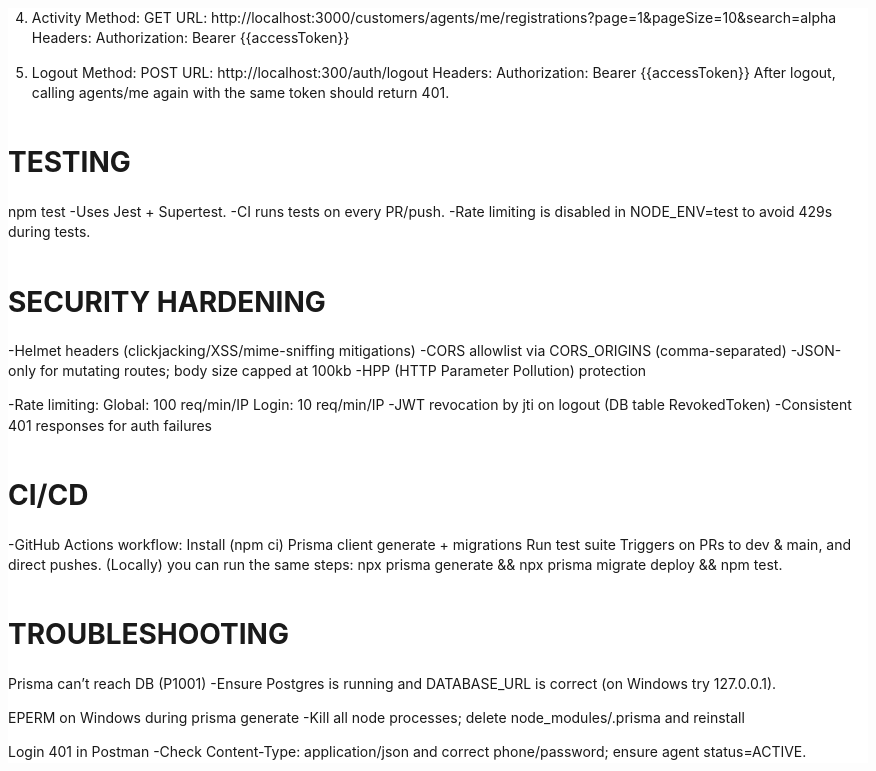 4) Activity
  Method: GET
  URL: http://localhost:3000/customers/agents/me/registrations?page=1&pageSize=10&search=alpha
  Headers:
    Authorization: Bearer {{accessToken}}

5) Logout
  Method: POST
    URL: http://localhost:300/auth/logout
  Headers:
    Authorization: Bearer {{accessToken}}
  After logout, calling agents/me again with the same token should return 401.

# TESTING
npm test
-Uses Jest + Supertest.
-CI runs tests on every PR/push.
-Rate limiting is disabled in NODE_ENV=test to avoid 429s during tests.

# SECURITY HARDENING
-Helmet headers (clickjacking/XSS/mime-sniffing mitigations)
-CORS allowlist via CORS_ORIGINS (comma-separated)
-JSON-only for mutating routes; body size capped at 100kb
-HPP (HTTP Parameter Pollution) protection

-Rate limiting:
  Global: 100 req/min/IP
  Login: 10 req/min/IP
-JWT revocation by jti on logout (DB table RevokedToken)
-Consistent 401 responses for auth failures

# CI/CD
-GitHub Actions workflow:
  Install (npm ci)
  Prisma client generate + migrations
  Run test suite
Triggers on PRs to dev & main, and direct pushes.
(Locally) you can run the same steps: npx prisma generate && npx prisma migrate deploy && npm test.

# TROUBLESHOOTING
Prisma can’t reach DB (P1001)
-Ensure Postgres is running and DATABASE_URL is correct (on Windows try 127.0.0.1).

EPERM on Windows during prisma generate
-Kill all node processes; delete node_modules/.prisma and reinstall

Login 401 in Postman
-Check Content-Type: application/json and correct phone/password; ensure agent status=ACTIVE.
